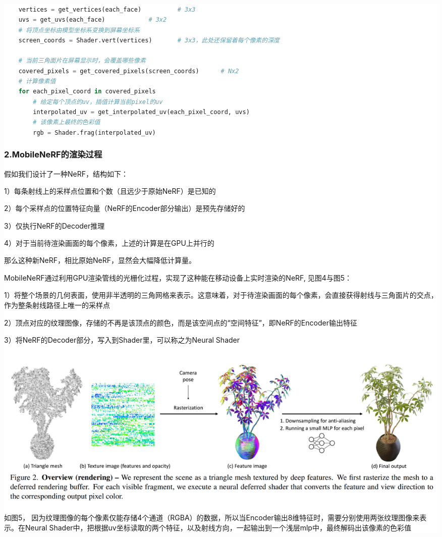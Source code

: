 ```python
    vertices = get_vertices(each_face)          # 3x3
    uvs = get_uvs(each_face)			# 3x2
    # 将顶点坐标由模型坐标系变换到屏幕坐标系
    screen_coords = Shader.vert(vertices)       # 3x3，此处还保留着每个像素的深度
    
    # 当前三角面片在屏幕显示时，会覆盖哪些像素
    covered_pixels = get_covered_pixels(screen_coords)      # Nx2 
    # 计算像素值
    for each_pixel_coord in covered_pixels
        # 给定每个顶点的uv，插值计算当前pixel的uv
        interpolated_uv = get_interpolated_uv(each_pixel_coord, uvs)
        # 该像素上最终的色彩值
        rgb = Shader.frag(interpolated_uv) 
```

### 2.MobileNeRF的渲染过程

假如我们设计了一种NeRF，结构如下：

1）每条射线上的采样点位置和个数（且远少于原始NeRF）是已知的

2）每个采样点的位置特征向量（NeRF的Encoder部分输出）是预先存储好的

3）仅执行NeRF的Decoder推理

4）对于当前待渲染画面的每个像素，上述的计算是在GPU上并行的

那么这种新NeRF，相比原始NeRF，显然会大幅降低计算量。

MobileNeRF通过利用GPU渲染管线的光栅化过程，实现了这种能在移动设备上实时渲染的NeRF, 见图4与图5：

1）将整个场景的几何表面，使用非半透明的三角网格来表示。这意味着，对于待渲染画面的每个像素，会直接获得射线与三角面片的交点，作为整条射线路径上唯一的采样点

2）顶点对应的纹理图像，存储的不再是该顶点的颜色，而是该空间点的“空间特征”，即NeRF的Encoder输出特征

3）将NeRF的Decoder部分，写入到Shader里，可以称之为Neural Shader

![图4](zhimg.com/v2-07963091831b01225583a59d76990e52_r.jpg)

如图5， 因为纹理图像的每个像素仅能存储4个通道（RGBA）的数据，所以当Encoder输出8维特征时，需要分别使用两张纹理图像来表示。在Neural Shader中，把根据uv坐标读取的两个特征，以及射线方向，一起输出到一个浅层mlp中，最终解码出该像素的色彩值
